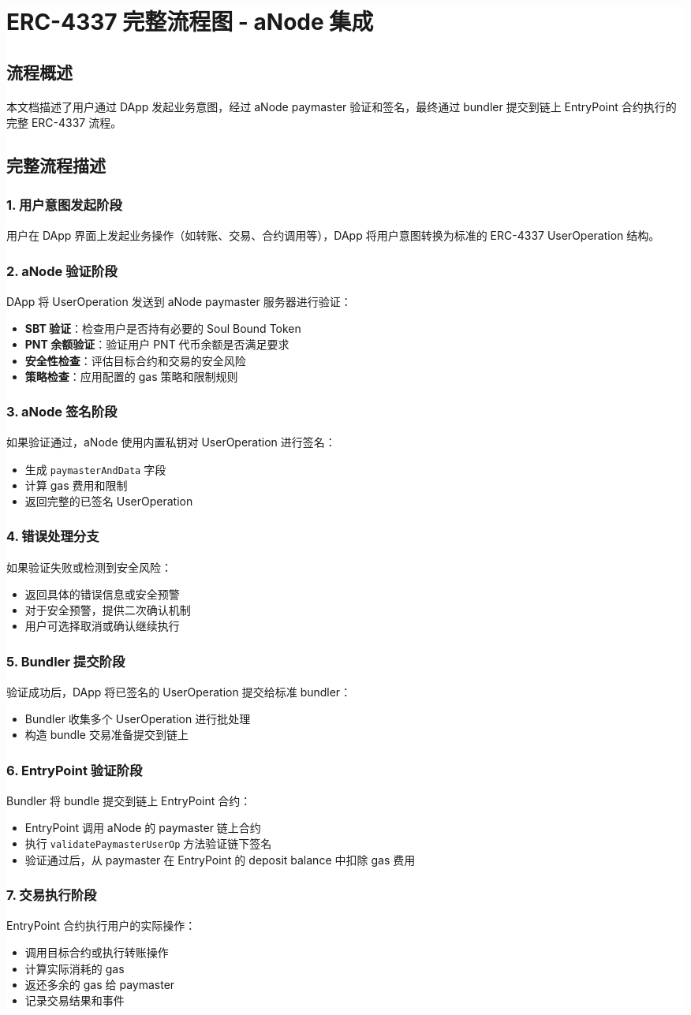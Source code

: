 # ERC-4337 完整流程图 - aNode 集成

## 流程概述

本文档描述了用户通过 DApp 发起业务意图，经过 aNode paymaster 验证和签名，最终通过 bundler 提交到链上 EntryPoint 合约执行的完整 ERC-4337 流程。

## 完整流程描述

### 1. 用户意图发起阶段
用户在 DApp 界面上发起业务操作（如转账、交易、合约调用等），DApp 将用户意图转换为标准的 ERC-4337 UserOperation 结构。

### 2. aNode 验证阶段
DApp 将 UserOperation 发送到 aNode paymaster 服务器进行验证：
- **SBT 验证**：检查用户是否持有必要的 Soul Bound Token
- **PNT 余额验证**：验证用户 PNT 代币余额是否满足要求
- **安全性检查**：评估目标合约和交易的安全风险
- **策略检查**：应用配置的 gas 策略和限制规则

### 3. aNode 签名阶段
如果验证通过，aNode 使用内置私钥对 UserOperation 进行签名：
- 生成 `paymasterAndData` 字段
- 计算 gas 费用和限制
- 返回完整的已签名 UserOperation

### 4. 错误处理分支
如果验证失败或检测到安全风险：
- 返回具体的错误信息或安全预警
- 对于安全预警，提供二次确认机制
- 用户可选择取消或确认继续执行

### 5. Bundler 提交阶段
验证成功后，DApp 将已签名的 UserOperation 提交给标准 bundler：
- Bundler 收集多个 UserOperation 进行批处理
- 构造 bundle 交易准备提交到链上

### 6. EntryPoint 验证阶段
Bundler 将 bundle 提交到链上 EntryPoint 合约：
- EntryPoint 调用 aNode 的 paymaster 链上合约
- 执行 `validatePaymasterUserOp` 方法验证链下签名
- 验证通过后，从 paymaster 在 EntryPoint 的 deposit balance 中扣除 gas 费用

### 7. 交易执行阶段
EntryPoint 合约执行用户的实际操作：
- 调用目标合约或执行转账操作
- 计算实际消耗的 gas
- 返还多余的 gas 给 paymaster
- 记录交易结果和事件
